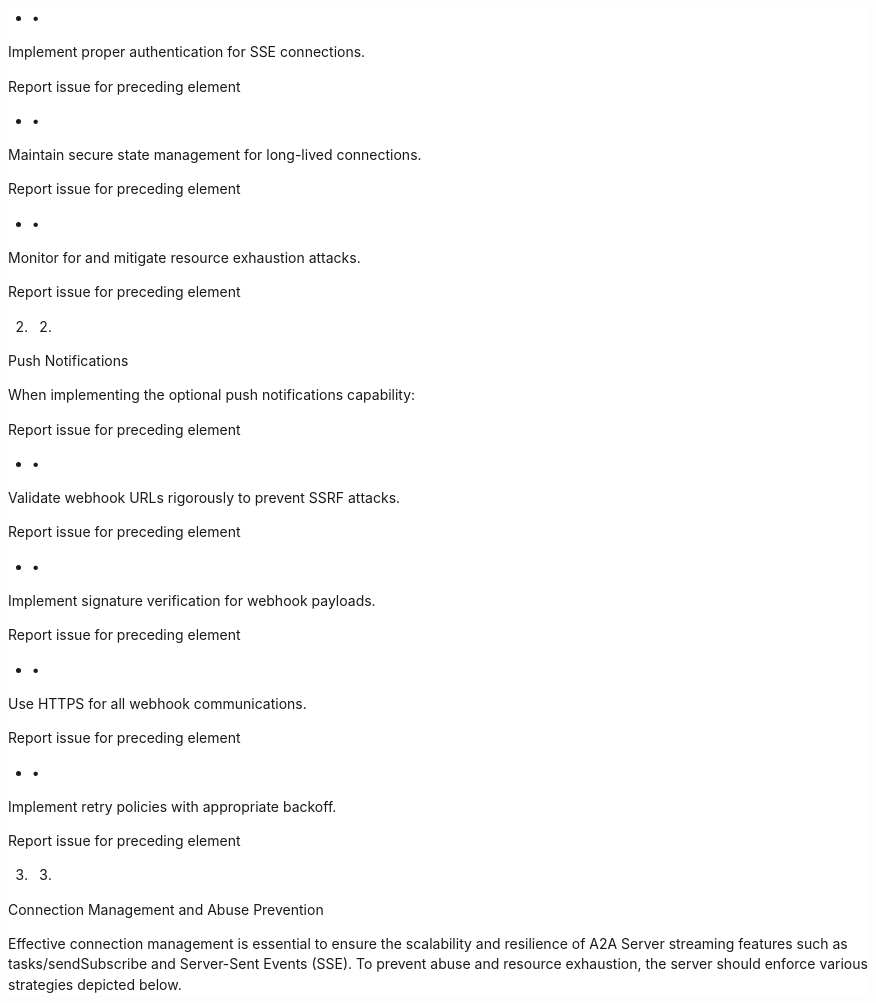 - •


Implement proper authentication for SSE connections.

Report issue for preceding element

- •


Maintain secure state management for long-lived connections.

Report issue for preceding element

- •


Monitor for and mitigate resource exhaustion attacks.

Report issue for preceding element


2. 2.


Push Notifications

When implementing the optional push notifications capability:

Report issue for preceding element

- •


Validate webhook URLs rigorously to prevent SSRF attacks.

Report issue for preceding element

- •


Implement signature verification for webhook payloads.

Report issue for preceding element

- •


Use HTTPS for all webhook communications.

Report issue for preceding element

- •


Implement retry policies with appropriate backoff.

Report issue for preceding element


3. 3.


Connection Management and Abuse Prevention

Effective connection management is essential to ensure the scalability and resilience of A2A Server streaming features such as tasks/sendSubscribe and Server-Sent Events (SSE). To prevent abuse and resource exhaustion, the server should enforce various strategies depicted below.
